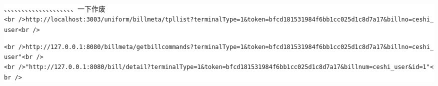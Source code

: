 













、、、、、、、、、、、、、、、、、、、、一下作废<br />```<br />http://localhost:3003/uniform/billmeta/tpllist?terminalType=1&token=bfcd181531984f6bb1cc025d1c8d7a17&billno=ceshi_user<br />```

```<br />http://127.0.0.1:8080/billmeta/getbillcommands?terminalType=1&token=bfcd181531984f6bb1cc025d1c8d7a17&billno=ceshi_user"<br />```<br />```<br />"http://127.0.0.1:8080/bill/detail?terminalType=1&token=bfcd181531984f6bb1cc025d1c8d7a17&billnum=ceshi_user&id=1"<br />```
